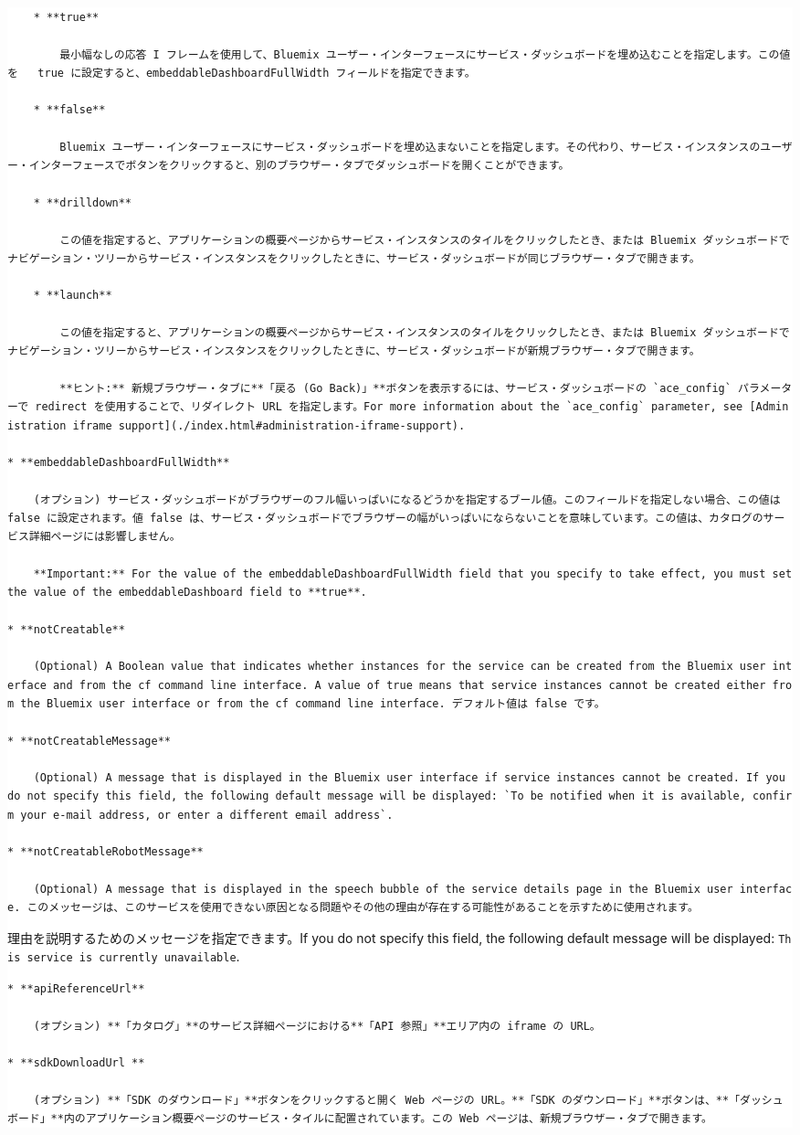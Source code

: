         * **true**
   
            最小幅なしの応答 I フレームを使用して、Bluemix ユーザー・インターフェースにサービス・ダッシュボードを埋め込むことを指定します。この値を	true に設定すると、embeddableDashboardFullWidth フィールドを指定できます。

        * **false**
  
            Bluemix ユーザー・インターフェースにサービス・ダッシュボードを埋め込まないことを指定します。その代わり、サービス・インスタンスのユーザー・インターフェースでボタンをクリックすると、別のブラウザー・タブでダッシュボードを開くことができます。

        * **drilldown**
  
            この値を指定すると、アプリケーションの概要ページからサービス・インスタンスのタイルをクリックしたとき、または Bluemix ダッシュボードでナビゲーション・ツリーからサービス・インスタンスをクリックしたときに、サービス・ダッシュボードが同じブラウザー・タブで開きます。 

        * **launch**

            この値を指定すると、アプリケーションの概要ページからサービス・インスタンスのタイルをクリックしたとき、または Bluemix ダッシュボードでナビゲーション・ツリーからサービス・インスタンスをクリックしたときに、サービス・ダッシュボードが新規ブラウザー・タブで開きます。

            **ヒント:** 新規ブラウザー・タブに**「戻る (Go Back)」**ボタンを表示するには、サービス・ダッシュボードの `ace_config` パラメーターで redirect を使用することで、リダイレクト URL を指定します。For more information about the `ace_config` parameter, see [Administration iframe support](./index.html#administration-iframe-support). 		
				
    * **embeddableDashboardFullWidth**

        (オプション) サービス・ダッシュボードがブラウザーのフル幅いっぱいになるどうかを指定するブール値。このフィールドを指定しない場合、この値は false に設定されます。値 false は、サービス・ダッシュボードでブラウザーの幅がいっぱいにならないことを意味しています。この値は、カタログのサービス詳細ページには影響しません。  
  
        **Important:** For the value of the embeddableDashboardFullWidth field that you specify to take effect, you must set the value of the embeddableDashboard field to **true**.
  
    * **notCreatable**
   
        (Optional) A Boolean value that indicates whether instances for the service can be created from the Bluemix user interface and from the cf command line interface. A value of true means that service instances cannot be created either from the Bluemix user interface or from the cf command line interface. デフォルト値は	false です。

    * **notCreatableMessage**	

        (Optional) A message that is displayed in the Bluemix user interface if service instances cannot be created. If you do not specify this field, the following default message will be displayed: `To be notified when it is available, confirm your e-mail address, or enter a different email address`.
  
    * **notCreatableRobotMessage**

        (Optional) A message that is displayed in the speech bubble of the service details page in the Bluemix user interface. このメッセージは、このサービスを使用できない原因となる問題やその他の理由が存在する可能性があることを示すために使用されます。
理由を説明するためのメッセージを指定できます。If you do not specify this field, the following default message will be displayed: `This service is currently unavailable`.

    * **apiReferenceUrl**

        (オプション) **「カタログ」**のサービス詳細ページにおける**「API 参照」**エリア内の iframe の URL。 
  
    * **sdkDownloadUrl **

        (オプション) **「SDK のダウンロード」**ボタンをクリックすると開く Web ページの URL。**「SDK のダウンロード」**ボタンは、**「ダッシュボード」**内のアプリケーション概要ページのサービス・タイルに配置されています。この Web ページは、新規ブラウザー・タブで開きます。  
 
